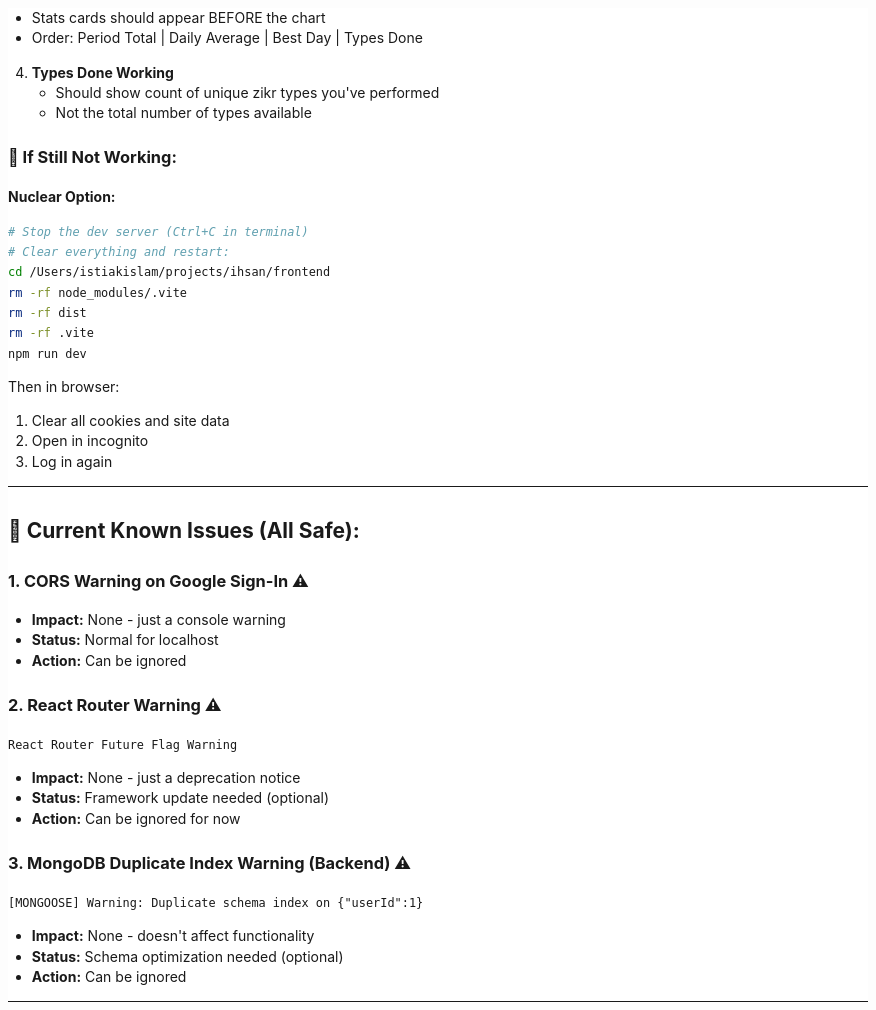    - Stats cards should appear BEFORE the chart
   - Order: Period Total | Daily Average | Best Day | Types Done

4. **Types Done Working**
   - Should show count of unique zikr types you've performed
   - Not the total number of types available

### 🔴 If Still Not Working:

**Nuclear Option:**

```bash
# Stop the dev server (Ctrl+C in terminal)
# Clear everything and restart:
cd /Users/istiakislam/projects/ihsan/frontend
rm -rf node_modules/.vite
rm -rf dist
rm -rf .vite
npm run dev
```

Then in browser:

1. Clear all cookies and site data
2. Open in incognito
3. Log in again

---

## 🐛 Current Known Issues (All Safe):

### 1. CORS Warning on Google Sign-In ⚠️

- **Impact:** None - just a console warning
- **Status:** Normal for localhost
- **Action:** Can be ignored

### 2. React Router Warning ⚠️

```
React Router Future Flag Warning
```

- **Impact:** None - just a deprecation notice
- **Status:** Framework update needed (optional)
- **Action:** Can be ignored for now

### 3. MongoDB Duplicate Index Warning (Backend) ⚠️

```
[MONGOOSE] Warning: Duplicate schema index on {"userId":1}
```

- **Impact:** None - doesn't affect functionality
- **Status:** Schema optimization needed (optional)
- **Action:** Can be ignored

---